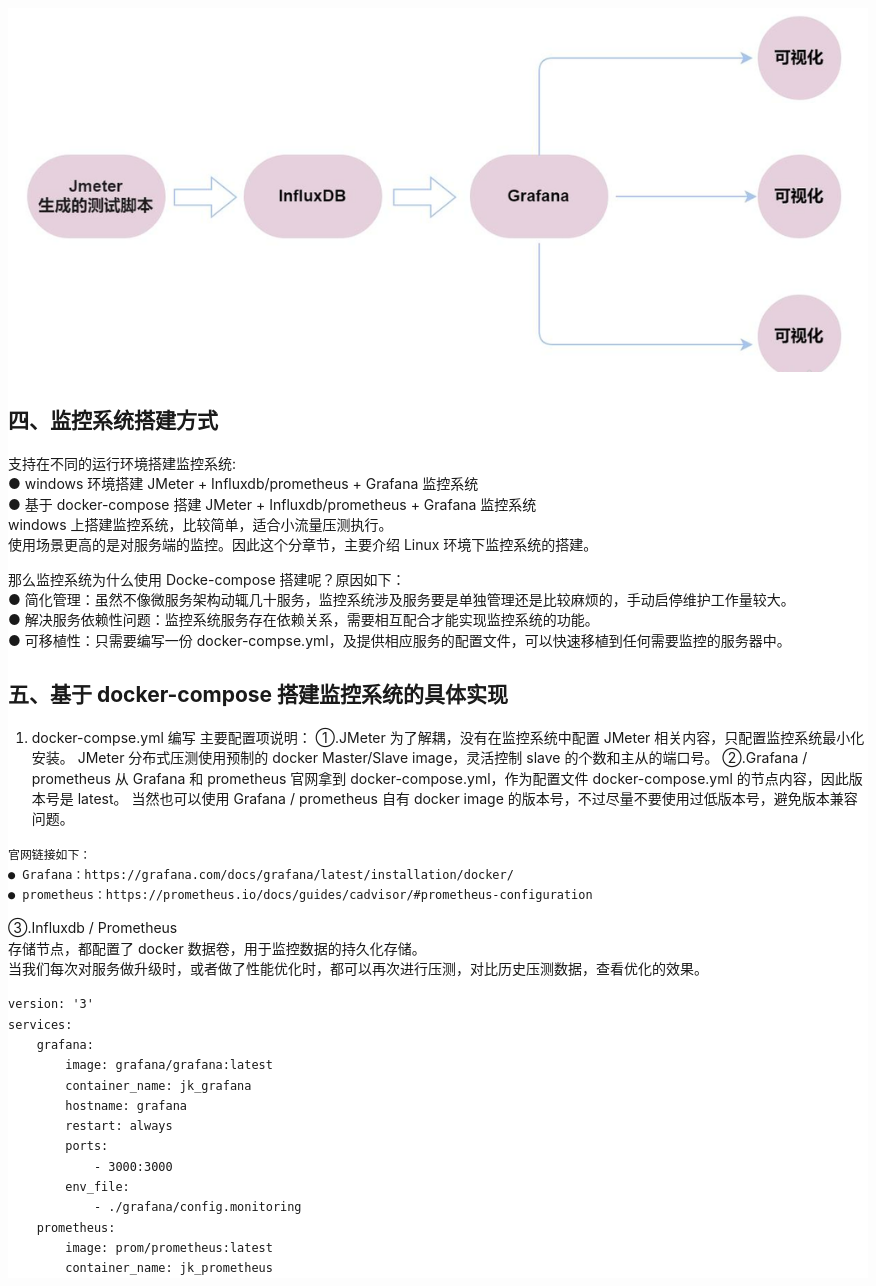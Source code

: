 ![](../../assets/images/testing/8833ee05-b30f-443e-af7e-ecded4c438d0.png)

四、监控系统搭建方式
----------

支持在不同的运行环境搭建监控系统:  
● windows 环境搭建 JMeter + Influxdb/prometheus + Grafana 监控系统  
● 基于 docker-compose 搭建 JMeter + Influxdb/prometheus + Grafana 监控系统  
windows 上搭建监控系统，比较简单，适合小流量压测执行。  
使用场景更高的是对服务端的监控。因此这个分章节，主要介绍 Linux 环境下监控系统的搭建。

那么监控系统为什么使用 Docke-compose 搭建呢？原因如下：  
● 简化管理：虽然不像微服务架构动辄几十服务，监控系统涉及服务要是单独管理还是比较麻烦的，手动启停维护工作量较大。  
● 解决服务依赖性问题：监控系统服务存在依赖关系，需要相互配合才能实现监控系统的功能。  
● 可移植性：只需要编写一份 docker-compse.yml，及提供相应服务的配置文件，可以快速移植到任何需要监控的服务器中。

五、基于 docker-compose 搭建监控系统的具体实现
-------------------------------

1.  docker-compse.yml 编写 主要配置项说明： ①.JMeter 为了解耦，没有在监控系统中配置 JMeter 相关内容，只配置监控系统最小化安装。 JMeter 分布式压测使用预制的 docker Master/Slave image，灵活控制 slave 的个数和主从的端口号。 ②.Grafana / prometheus 从 Grafana 和 prometheus 官网拿到 docker-compose.yml，作为配置文件 docker-compose.yml 的节点内容，因此版本号是 latest。 当然也可以使用 Grafana / prometheus 自有 docker image 的版本号，不过尽量不要使用过低版本号，避免版本兼容问题。

```
官网链接如下：
● Grafana：https://grafana.com/docs/grafana/latest/installation/docker/
● prometheus：https://prometheus.io/docs/guides/cadvisor/#prometheus-configuration
```

③.Influxdb / Prometheus  
存储节点，都配置了 docker 数据卷，用于监控数据的持久化存储。  
当我们每次对服务做升级时，或者做了性能优化时，都可以再次进行压测，对比历史压测数据，查看优化的效果。

```
version: '3'
services:
    grafana:
        image: grafana/grafana:latest
        container_name: jk_grafana
        hostname: grafana
        restart: always
        ports:
            - 3000:3000
        env_file:
            - ./grafana/config.monitoring
    prometheus:
        image: prom/prometheus:latest
        container_name: jk_prometheus
```